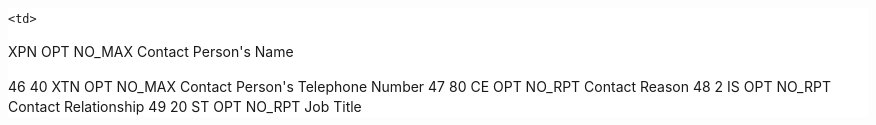     <td>
XPN    </td>
    <td>
OPT    </td>
    <td>
NO_MAX    </td>
    <td>
Contact Person's Name    </td>
  </tr>
  <tr>
    <td>
46    </td>
    <td>
40    </td>
    <td>
XTN    </td>
    <td>
OPT    </td>
    <td>
NO_MAX    </td>
    <td>
Contact Person's Telephone Number    </td>
  </tr>
  <tr>
    <td>
47    </td>
    <td>
80    </td>
    <td>
CE    </td>
    <td>
OPT    </td>
    <td>
NO_RPT    </td>
    <td>
Contact Reason    </td>
  </tr>
  <tr>
    <td>
48    </td>
    <td>
2    </td>
    <td>
IS    </td>
    <td>
OPT    </td>
    <td>
NO_RPT    </td>
    <td>
Contact Relationship    </td>
  </tr>
  <tr>
    <td>
49    </td>
    <td>
20    </td>
    <td>
ST    </td>
    <td>
OPT    </td>
    <td>
NO_RPT    </td>
    <td>
Job Title    </td>